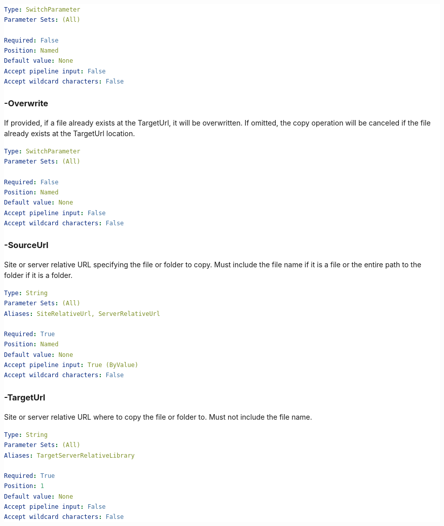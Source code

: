 ```yaml
Type: SwitchParameter
Parameter Sets: (All)

Required: False
Position: Named
Default value: None
Accept pipeline input: False
Accept wildcard characters: False
```

### -Overwrite
If provided, if a file already exists at the TargetUrl, it will be overwritten. If omitted, the copy operation will be canceled if the file already exists at the TargetUrl location.

```yaml
Type: SwitchParameter
Parameter Sets: (All)

Required: False
Position: Named
Default value: None
Accept pipeline input: False
Accept wildcard characters: False
```

### -SourceUrl
Site or server relative URL specifying the file or folder to copy. Must include the file name if it is a file or the entire path to the folder if it is a folder.

```yaml
Type: String
Parameter Sets: (All)
Aliases: SiteRelativeUrl, ServerRelativeUrl

Required: True
Position: Named
Default value: None
Accept pipeline input: True (ByValue)
Accept wildcard characters: False
```

### -TargetUrl
Site or server relative URL where to copy the file or folder to. Must not include the file name.

```yaml
Type: String
Parameter Sets: (All)
Aliases: TargetServerRelativeLibrary

Required: True
Position: 1
Default value: None
Accept pipeline input: False
Accept wildcard characters: False
```
